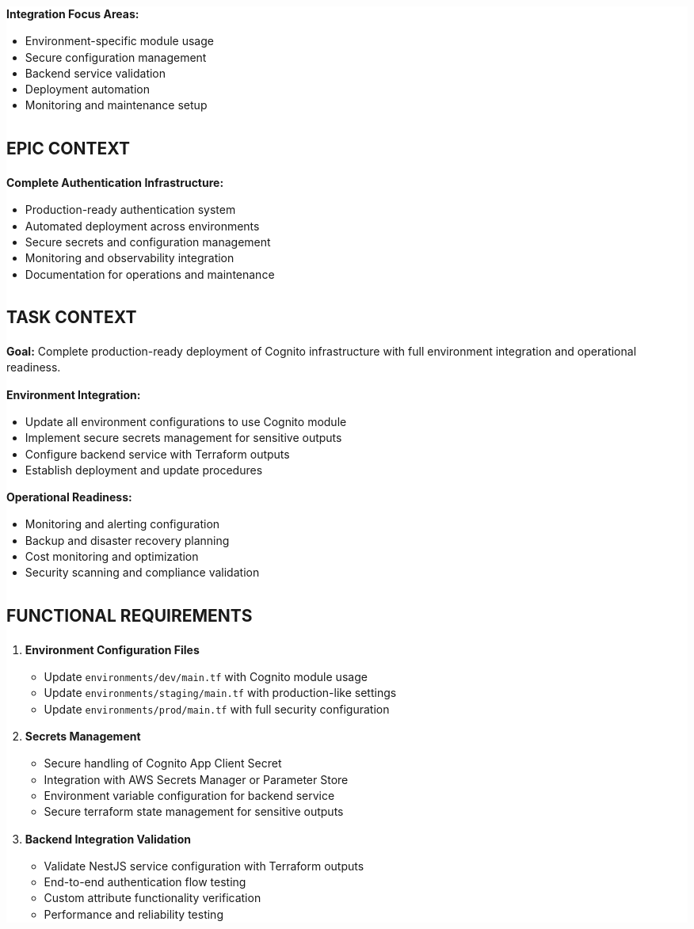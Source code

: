 **Integration Focus Areas:**

- Environment-specific module usage
- Secure configuration management
- Backend service validation
- Deployment automation
- Monitoring and maintenance setup

## EPIC CONTEXT

**Complete Authentication Infrastructure:**

- Production-ready authentication system
- Automated deployment across environments
- Secure secrets and configuration management
- Monitoring and observability integration
- Documentation for operations and maintenance

## TASK CONTEXT

**Goal:** Complete production-ready deployment of Cognito infrastructure with full environment integration and
operational readiness.

**Environment Integration:**

- Update all environment configurations to use Cognito module
- Implement secure secrets management for sensitive outputs
- Configure backend service with Terraform outputs
- Establish deployment and update procedures

**Operational Readiness:**

- Monitoring and alerting configuration
- Backup and disaster recovery planning
- Cost monitoring and optimization
- Security scanning and compliance validation

## FUNCTIONAL REQUIREMENTS

1. **Environment Configuration Files**
    - Update `environments/dev/main.tf` with Cognito module usage
    - Update `environments/staging/main.tf` with production-like settings
    - Update `environments/prod/main.tf` with full security configuration

2. **Secrets Management**
    - Secure handling of Cognito App Client Secret
    - Integration with AWS Secrets Manager or Parameter Store
    - Environment variable configuration for backend service
    - Secure terraform state management for sensitive outputs

3. **Backend Integration Validation**
    - Validate NestJS service configuration with Terraform outputs
    - End-to-end authentication flow testing
    - Custom attribute functionality verification
    - Performance and reliability testing
